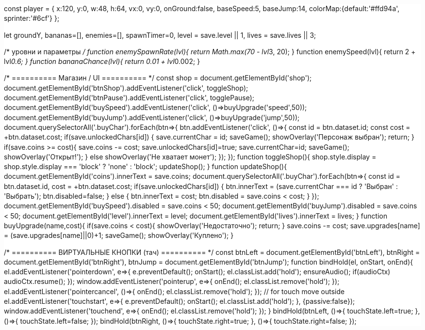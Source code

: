 const player = {
  x:120, y:0, w:48, h:64, vx:0, vy:0, onGround:false,
  baseSpeed:5, baseJump:14,
  colorMap:{default:'#ffd94a', sprinter:'#6cf'}
};

let groundY, bananas=[], enemies=[], spawnTimer=0, level = save.level || 1, lives = save.lives || 3;

/* уровни и параметры */
function enemySpawnRate(lvl){ return Math.max(70 - lvl*3, 20); }
function enemySpeed(lvl){ return 2 + lvl*0.6; }
function bananaChance(lvl){ return 0.01 + lvl*0.002; }

/* ========== Магазин / UI ========== */
const shop = document.getElementById('shop');
document.getElementById('btnShop').addEventListener('click', toggleShop);
document.getElementById('btnPause').addEventListener('click', togglePause);
document.getElementById('buySpeed').addEventListener('click', ()=>buyUpgrade('speed',50));
document.getElementById('buyJump').addEventListener('click', ()=>buyUpgrade('jump',50));
document.querySelectorAll('.buyChar').forEach(btn=>{
  btn.addEventListener('click', ()=>{
    const id = btn.dataset.id; const cost = +btn.dataset.cost;
    if(save.unlockedChars[id]) { save.currentChar = id; saveGame(); showOverlay('Персонаж выбран'); return; }
    if(save.coins >= cost){ save.coins -= cost; save.unlockedChars[id]=true; save.currentChar=id; saveGame(); showOverlay('Открыт!'); } else showOverlay('Не хватает монет');
  });
});
function toggleShop(){ shop.style.display = shop.style.display === 'block' ? 'none' : 'block'; updateShop(); }
function updateShop(){
  document.getElementById('coins').innerText = save.coins;
  document.querySelectorAll('.buyChar').forEach(btn=>{
    const id = btn.dataset.id, cost = +btn.dataset.cost;
    if(save.unlockedChars[id]) { btn.innerText = (save.currentChar === id ? 'Выбран' : 'Выбрать'); btn.disabled=false; }
    else { btn.innerText = cost; btn.disabled = save.coins < cost; }
  });
  document.getElementById('buySpeed').disabled = save.coins < 50;
  document.getElementById('buyJump').disabled = save.coins < 50;
  document.getElementById('level').innerText = level;
  document.getElementById('lives').innerText = lives;
}
function buyUpgrade(name,cost){
  if(save.coins < cost){ showOverlay('Недостаточно'); return; }
  save.coins -= cost; save.upgrades[name] = (save.upgrades[name]||0)+1; saveGame(); showOverlay('Куплено');
}

/* ========== ВИРТУАЛЬНЫЕ КНОПКИ (тач) ========== */
const btnLeft = document.getElementById('btnLeft'), btnRight = document.getElementById('btnRight'), btnJump = document.getElementById('btnJump');
function bindHold(el, onStart, onEnd){
  el.addEventListener('pointerdown', e=>{ e.preventDefault(); onStart(); el.classList.add('hold'); ensureAudio(); if(audioCtx) audioCtx.resume(); });
  window.addEventListener('pointerup', e=>{ onEnd(); el.classList.remove('hold'); });
  el.addEventListener('pointercancel', ()=>{ onEnd(); el.classList.remove('hold'); });
  // for touch move outside
  el.addEventListener('touchstart', e=>{ e.preventDefault(); onStart(); el.classList.add('hold'); }, {passive:false});
  window.addEventListener('touchend', e=>{ onEnd(); el.classList.remove('hold'); });
}
bindHold(btnLeft, ()=>{ touchState.left=true; }, ()=>{ touchState.left=false; });
bindHold(btnRight, ()=>{ touchState.right=true; }, ()=>{ touchState.right=false; });